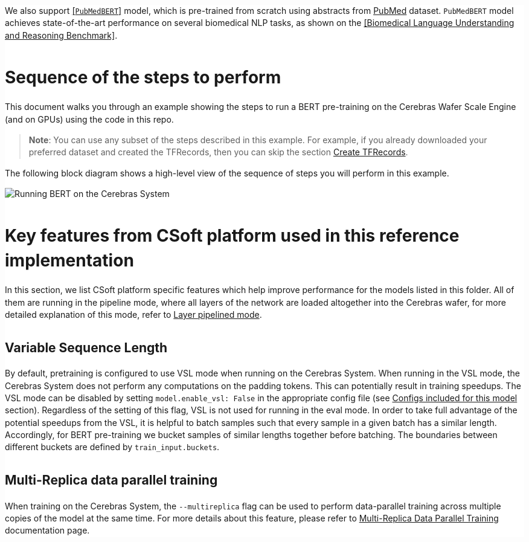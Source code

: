 We also support [[`PubMedBERT`]](https://arxiv.org/pdf/2007.15779.pdf) model, which is pre-trained from scratch using abstracts from [PubMed](https://pubmed.ncbi.nlm.nih.gov/) dataset. `PubMedBERT` model achieves state-of-the-art performance on several biomedical NLP tasks, as shown on the [[Biomedical Language Understanding and Reasoning Benchmark]](https://arxiv.org/pdf/2007.15779.pdf). 



# Sequence of the steps to perform

This document walks you through an example showing the steps to run a BERT pre-training on the Cerebras Wafer Scale Engine (and on GPUs) using the code in this repo.

> **Note**: You can use any subset of the steps described in this example. For example, if you already downloaded your preferred dataset and created the TFRecords, then you can skip the section [Create TFRecords](#create-tfrecords).

The following block diagram shows a high-level view of the sequence of steps you will perform in this example.

![Running BERT on the Cerebras System](./images/bert-flow-on-cerebras-system.png)



# Key features from CSoft platform used in this reference implementation
In this section, we list CSoft platform specific features which help improve performance for the models listed in this folder. All of them are running in the pipeline mode, where all layers of the network are loaded altogether into the Cerebras wafer, for more detailed explanation of this mode, refer to [Layer pipelined mode](https://docs.cerebras.net/en/latest/cerebras-basics/cerebras-execution-modes.html#layer-pipelined-mode).

## Variable Sequence Length
By default, pretraining is configured to use VSL mode when running on the Cerebras System. When running in the VSL mode, the Cerebras System does not perform any computations on the padding tokens. This can potentially result in training speedups. The VSL mode can be disabled by setting `model.enable_vsl: False` in the appropriate config file (see [Configs included for this model](#Configs-included-for-this-model) section). Regardless of the setting of this flag, VSL is not used for running in the eval mode.
In order to take full advantage of the potential speedups from the VSL, it is helpful to batch samples such that every sample in a given batch has a similar length. Accordingly, for BERT pre-training we bucket samples of similar lengths together before batching. The boundaries between different buckets are defined by `train_input.buckets`.


## Multi-Replica data parallel training  
When training on the Cerebras System, the `--multireplica` flag can be used to perform data-parallel training
across multiple copies of the model at the same time. For more details about this feature, please refer to [Multi-Replica Data Parallel Training](https://docs.cerebras.net/en/latest/general/multi-replica-data-parallel-training.html) documentation page.
